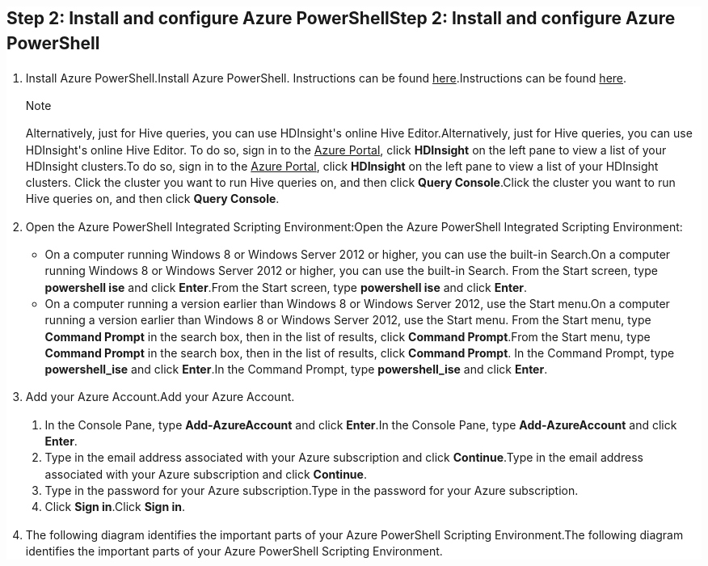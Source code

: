 ## <a name="InstallCmdlets"></a><span data-ttu-id="19f5e-207">Step 2: Install and configure Azure PowerShell</span><span class="sxs-lookup"><span data-stu-id="19f5e-207">Step 2: Install and configure Azure PowerShell</span></span>
1. <span data-ttu-id="19f5e-208">Install Azure PowerShell.</span><span class="sxs-lookup"><span data-stu-id="19f5e-208">Install Azure PowerShell.</span></span> <span data-ttu-id="19f5e-209">Instructions can be found [here][powershell-install-configure].</span><span class="sxs-lookup"><span data-stu-id="19f5e-209">Instructions can be found [here][powershell-install-configure].</span></span>

   > [!NOTE]
   > <span data-ttu-id="19f5e-210">Alternatively, just for Hive queries, you can use HDInsight's online Hive Editor.</span><span class="sxs-lookup"><span data-stu-id="19f5e-210">Alternatively, just for Hive queries, you can use HDInsight's online Hive Editor.</span></span> <span data-ttu-id="19f5e-211">To do so, sign in to the [Azure Portal][azure-portal], click **HDInsight** on the left pane to view a list of your HDInsight clusters.</span><span class="sxs-lookup"><span data-stu-id="19f5e-211">To do so, sign in to the [Azure Portal][azure-portal], click **HDInsight** on the left pane to view a list of your HDInsight clusters.</span></span> <span data-ttu-id="19f5e-212">Click the cluster you want to run Hive queries on, and then click **Query Console**.</span><span class="sxs-lookup"><span data-stu-id="19f5e-212">Click the cluster you want to run Hive queries on, and then click **Query Console**.</span></span>
   >
   >
2. <span data-ttu-id="19f5e-213">Open the Azure PowerShell Integrated Scripting Environment:</span><span class="sxs-lookup"><span data-stu-id="19f5e-213">Open the Azure PowerShell Integrated Scripting Environment:</span></span>

   * <span data-ttu-id="19f5e-214">On a computer running Windows 8 or Windows Server 2012 or higher, you can use the built-in Search.</span><span class="sxs-lookup"><span data-stu-id="19f5e-214">On a computer running Windows 8 or Windows Server 2012 or higher, you can use the built-in Search.</span></span> <span data-ttu-id="19f5e-215">From the Start screen, type **powershell ise** and click **Enter**.</span><span class="sxs-lookup"><span data-stu-id="19f5e-215">From the Start screen, type **powershell ise** and click **Enter**.</span></span>
   * <span data-ttu-id="19f5e-216">On a computer running a version earlier than Windows 8 or Windows Server 2012, use the Start menu.</span><span class="sxs-lookup"><span data-stu-id="19f5e-216">On a computer running a version earlier than Windows 8 or Windows Server 2012, use the Start menu.</span></span> <span data-ttu-id="19f5e-217">From the Start menu, type **Command Prompt** in the search box, then in the list of results, click **Command Prompt**.</span><span class="sxs-lookup"><span data-stu-id="19f5e-217">From the Start menu, type **Command Prompt** in the search box, then in the list of results, click **Command Prompt**.</span></span> <span data-ttu-id="19f5e-218">In the Command Prompt, type **powershell_ise** and click **Enter**.</span><span class="sxs-lookup"><span data-stu-id="19f5e-218">In the Command Prompt, type **powershell_ise** and click **Enter**.</span></span>
3. <span data-ttu-id="19f5e-219">Add your Azure Account.</span><span class="sxs-lookup"><span data-stu-id="19f5e-219">Add your Azure Account.</span></span>

   1. <span data-ttu-id="19f5e-220">In the Console Pane, type **Add-AzureAccount** and click **Enter**.</span><span class="sxs-lookup"><span data-stu-id="19f5e-220">In the Console Pane, type **Add-AzureAccount** and click **Enter**.</span></span>
   2. <span data-ttu-id="19f5e-221">Type in the email address associated with your Azure subscription and click **Continue**.</span><span class="sxs-lookup"><span data-stu-id="19f5e-221">Type in the email address associated with your Azure subscription and click **Continue**.</span></span>
   3. <span data-ttu-id="19f5e-222">Type in the password for your Azure subscription.</span><span class="sxs-lookup"><span data-stu-id="19f5e-222">Type in the password for your Azure subscription.</span></span>
   4. <span data-ttu-id="19f5e-223">Click **Sign in**.</span><span class="sxs-lookup"><span data-stu-id="19f5e-223">Click **Sign in**.</span></span>
4. <span data-ttu-id="19f5e-224">The following diagram identifies the important parts of your Azure PowerShell Scripting Environment.</span><span class="sxs-lookup"><span data-stu-id="19f5e-224">The following diagram identifies the important parts of your Azure PowerShell Scripting Environment.</span></span>


[apache-hadoop]: http://hadoop.apache.org/
[apache-hadoop-doc]: http://hadoop.apache.org/docs/current/
[apache-hive]: http://hive.apache.org/
[apache-pig]: http://pig.apache.org/
[getting-started]: documentdb-get-started.md
[azure-portal]: https://portal.azure.com/
[azure-powershell-diagram]: https://docstestmedia1.blob.core.windows.net/azure-media/articles/documentdb/media/documentdb-run-hadoop-with-hdinsight/azurepowershell-diagram-med.png
[documentdb-hdinsight-samples]: http://portalcontent.blob.core.windows.net/samples/documentdb-hdinsight-samples.zip
[documentdb-github]: https://github.com/Azure/azure-documentdb-hadoop
[documentdb-java-application]: documentdb-java-application.md
[documentdb-import-data]: documentdb-import-data.md
[hdinsight-custom-provision]: ../hdinsight/hdinsight-provision-clusters.md
[hdinsight-develop-deploy-java-mapreduce]: ../hdinsight/hdinsight-develop-deploy-java-mapreduce-linux.md
[hdinsight-hadoop-customize-cluster]: ../hdinsight/hdinsight-hadoop-customize-cluster.md
[hdinsight-get-started]: ../hdinsight/hdinsight-hadoop-tutorial-get-started-windows.md
[hdinsight-storage]: ../hdinsight/hdinsight-hadoop-use-blob-storage.md
[hdinsight-use-hive]: ../hdinsight/hdinsight-use-hive.md
[hdinsight-use-mapreduce]: ../hdinsight/hdinsight-use-mapreduce.md
[hdinsight-use-pig]: ../hdinsight/hdinsight-use-pig.md
[image-customprovision-page1]: https://docstestmedia1.blob.core.windows.net/azure-media/articles/documentdb/media/documentdb-run-hadoop-with-hdinsight/customprovision-page1.png
[image-hive-query-results]: https://docstestmedia1.blob.core.windows.net/azure-media/articles/documentdb/media/documentdb-run-hadoop-with-hdinsight/hivequeryresults.PNG
[image-mapreduce-query-results]: https://docstestmedia1.blob.core.windows.net/azure-media/articles/documentdb/media/documentdb-run-hadoop-with-hdinsight/mapreducequeryresults.PNG
[image-pig-query-results]: https://docstestmedia1.blob.core.windows.net/azure-media/articles/documentdb/media/documentdb-run-hadoop-with-hdinsight/pigqueryresults.PNG
[powershell-install-configure]: /powershell/azureps-cmdlets-docs